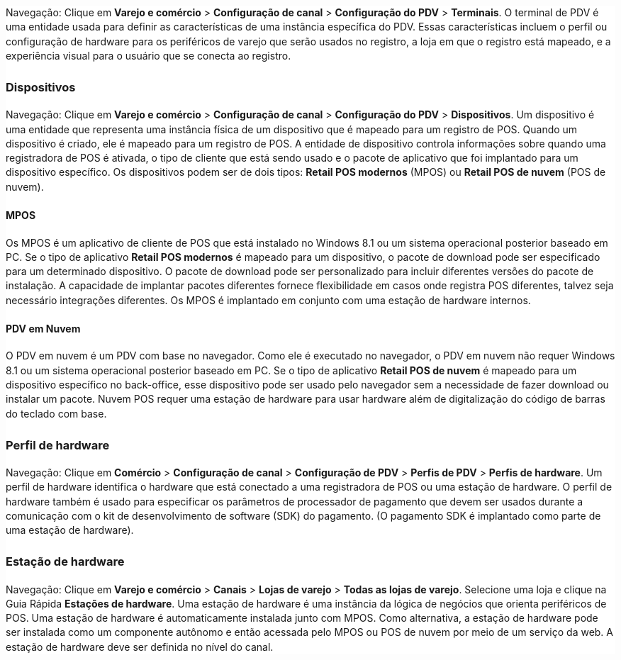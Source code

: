 Navegação: Clique em **Varejo e comércio** &gt; **Configuração de canal** &gt; **Configuração do PDV** &gt; **Terminais**. O terminal de PDV é uma entidade usada para definir as características de uma instância específica do PDV. Essas características incluem o perfil ou configuração de hardware para os periféricos de varejo que serão usados no registro, a loja em que o registro está mapeado, e a experiência visual para o usuário que se conecta ao registro.

### <a name="devices"></a>Dispositivos

Navegação: Clique em **Varejo e comércio** &gt; **Configuração de canal** &gt; **Configuração do PDV** &gt; **Dispositivos**. Um dispositivo é uma entidade que representa uma instância física de um dispositivo que é mapeado para um registro de POS. Quando um dispositivo é criado, ele é mapeado para um registro de POS. A entidade de dispositivo controla informações sobre quando uma registradora de POS é ativada, o tipo de cliente que está sendo usado e o pacote de aplicativo que foi implantado para um dispositivo específico. Os dispositivos podem ser de dois tipos: **Retail POS modernos** (MPOS) ou **Retail POS de nuvem** (POS de nuvem).

#### <a name="mpos"></a>MPOS

Os MPOS é um aplicativo de cliente de POS que está instalado no Windows 8.1 ou um sistema operacional posterior baseado em PC. Se o tipo de aplicativo **Retail POS modernos** é mapeado para um dispositivo, o pacote de download pode ser especificado para um determinado dispositivo. O pacote de download pode ser personalizado para incluir diferentes versões do pacote de instalação. A capacidade de implantar pacotes diferentes fornece flexibilidade em casos onde registra POS diferentes, talvez seja necessário integrações diferentes. Os MPOS é implantado em conjunto com uma estação de hardware internos.

#### <a name="cloud-pos"></a>PDV em Nuvem

O PDV em nuvem é um PDV com base no navegador. Como ele é executado no navegador, o PDV em nuvem não requer Windows 8.1 ou um sistema operacional posterior baseado em PC. Se o tipo de aplicativo **Retail POS de nuvem** é mapeado para um dispositivo específico no back-office, esse dispositivo pode ser usado pelo navegador sem a necessidade de fazer download ou instalar um pacote. Nuvem POS requer uma estação de hardware para usar hardware além de digitalização do código de barras do teclado com base.

### <a name="hardware-profile"></a>Perfil de hardware

Navegação: Clique em **Comércio** &gt; **Configuração de canal** &gt; **Configuração de PDV** &gt; **Perfis de PDV** &gt; **Perfis de hardware**. Um perfil de hardware identifica o hardware que está conectado a uma registradora de POS ou uma estação de hardware. O perfil de hardware também é usado para especificar os parâmetros de processador de pagamento que devem ser usados durante a comunicação com o kit de desenvolvimento de software (SDK) do pagamento. (O pagamento SDK é implantado como parte de uma estação de hardware).

### <a name="hardware-station"></a>Estação de hardware

Navegação: Clique em **Varejo e comércio** &gt; **Canais** &gt; **Lojas de varejo** &gt; **Todas as lojas de varejo**. Selecione uma loja e clique na Guia Rápida **Estações de hardware**. Uma estação de hardware é uma instância da lógica de negócios que orienta periféricos de POS. Uma estação de hardware é automaticamente instalada junto com MPOS. Como alternativa, a estação de hardware pode ser instalada como um componente autônomo e então acessada pelo MPOS ou POS de nuvem por meio de um serviço da web. A estação de hardware deve ser definida no nível do canal.
